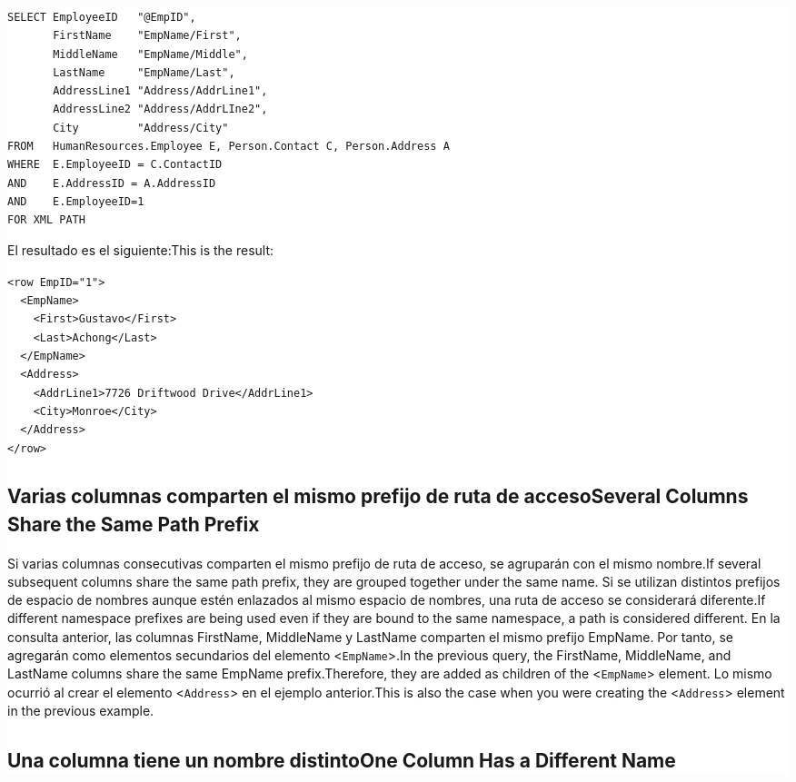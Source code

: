 ```  
SELECT EmployeeID   "@EmpID",   
       FirstName    "EmpName/First",   
       MiddleName   "EmpName/Middle",   
       LastName     "EmpName/Last",  
       AddressLine1 "Address/AddrLine1",  
       AddressLine2 "Address/AddrLIne2",  
       City         "Address/City"  
FROM   HumanResources.Employee E, Person.Contact C, Person.Address A  
WHERE  E.EmployeeID = C.ContactID  
AND    E.AddressID = A.AddressID  
AND    E.EmployeeID=1  
FOR XML PATH  
```  
  
 <span data-ttu-id="f64b2-141">El resultado es el siguiente:</span><span class="sxs-lookup"><span data-stu-id="f64b2-141">This is the result:</span></span>  
  
```  
<row EmpID="1">  
  <EmpName>  
    <First>Gustavo</First>  
    <Last>Achong</Last>  
  </EmpName>  
  <Address>  
    <AddrLine1>7726 Driftwood Drive</AddrLine1>  
    <City>Monroe</City>  
  </Address>  
</row>  
```  
  
## <a name="several-columns-share-the-same-path-prefix"></a><span data-ttu-id="f64b2-142">Varias columnas comparten el mismo prefijo de ruta de acceso</span><span class="sxs-lookup"><span data-stu-id="f64b2-142">Several Columns Share the Same Path Prefix</span></span>  
 <span data-ttu-id="f64b2-143">Si varias columnas consecutivas comparten el mismo prefijo de ruta de acceso, se agruparán con el mismo nombre.</span><span class="sxs-lookup"><span data-stu-id="f64b2-143">If several subsequent columns share the same path prefix, they are grouped together under the same name.</span></span> <span data-ttu-id="f64b2-144">Si se utilizan distintos prefijos de espacio de nombres aunque estén enlazados al mismo espacio de nombres, una ruta de acceso se considerará diferente.</span><span class="sxs-lookup"><span data-stu-id="f64b2-144">If different namespace prefixes are being used even if they are bound to the same namespace, a path is considered different.</span></span> <span data-ttu-id="f64b2-145">En la consulta anterior, las columnas FirstName, MiddleName y LastName comparten el mismo prefijo EmpName. Por tanto, se agregarán como elementos secundarios del elemento <`EmpName`>.</span><span class="sxs-lookup"><span data-stu-id="f64b2-145">In the previous query, the FirstName, MiddleName, and LastName columns share the same EmpName prefix.Therefore, they are added as children of the <`EmpName`> element.</span></span> <span data-ttu-id="f64b2-146">Lo mismo ocurrió al crear el elemento <`Address`> en el ejemplo anterior.</span><span class="sxs-lookup"><span data-stu-id="f64b2-146">This is also the case when you were creating the <`Address`> element in the previous example.</span></span>  
  
## <a name="one-column-has-a-different-name"></a><span data-ttu-id="f64b2-147">Una columna tiene un nombre distinto</span><span class="sxs-lookup"><span data-stu-id="f64b2-147">One Column Has a Different Name</span></span>  